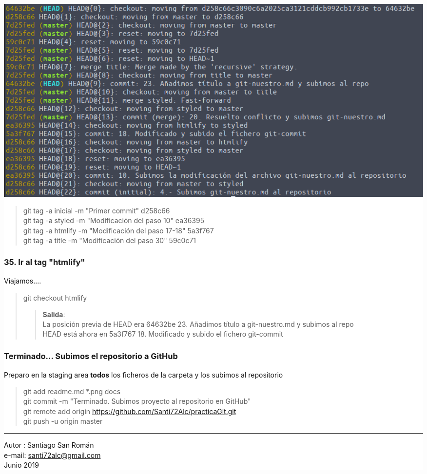 ![reflog punto 34](reflog_punto34.png)

>git tag -a inicial -m "Primer commit" d258c66  
>git tag -a styled -m "Modificación del paso 10" ea36395  
>git tag -a htmlify -m "Modificación del paso 17-18" 5a3f767  
>git tag -a title -m "Modificación del paso 30" 59c0c71

### 35. Ir al tag "htmlify"

Viajamos....
>git checkout htmlify  
>>__Salida__:  
>La posición previa de HEAD era 64632be 23. Añadimos título a git-nuestro.md y subimos al repo  
HEAD está ahora en 5a3f767 18. Modificado y subido el fichero git-commit


### Terminado... Subimos el repositorio a GitHub
Preparo en la staging area **todos** los ficheros de la carpeta y los subimos al repositorio
>git add readme.md *.png docs  
>git commit -m "Terminado. Subimos proyecto al repositorio en GitHub"  
>git remote add origin https://github.com/Santi72Alc/practicaGit.git  
>git push -u origin master


---
Autor : Santiago San Román  
e-mail: santi72alc@gmail.com  
Junio 2019  


